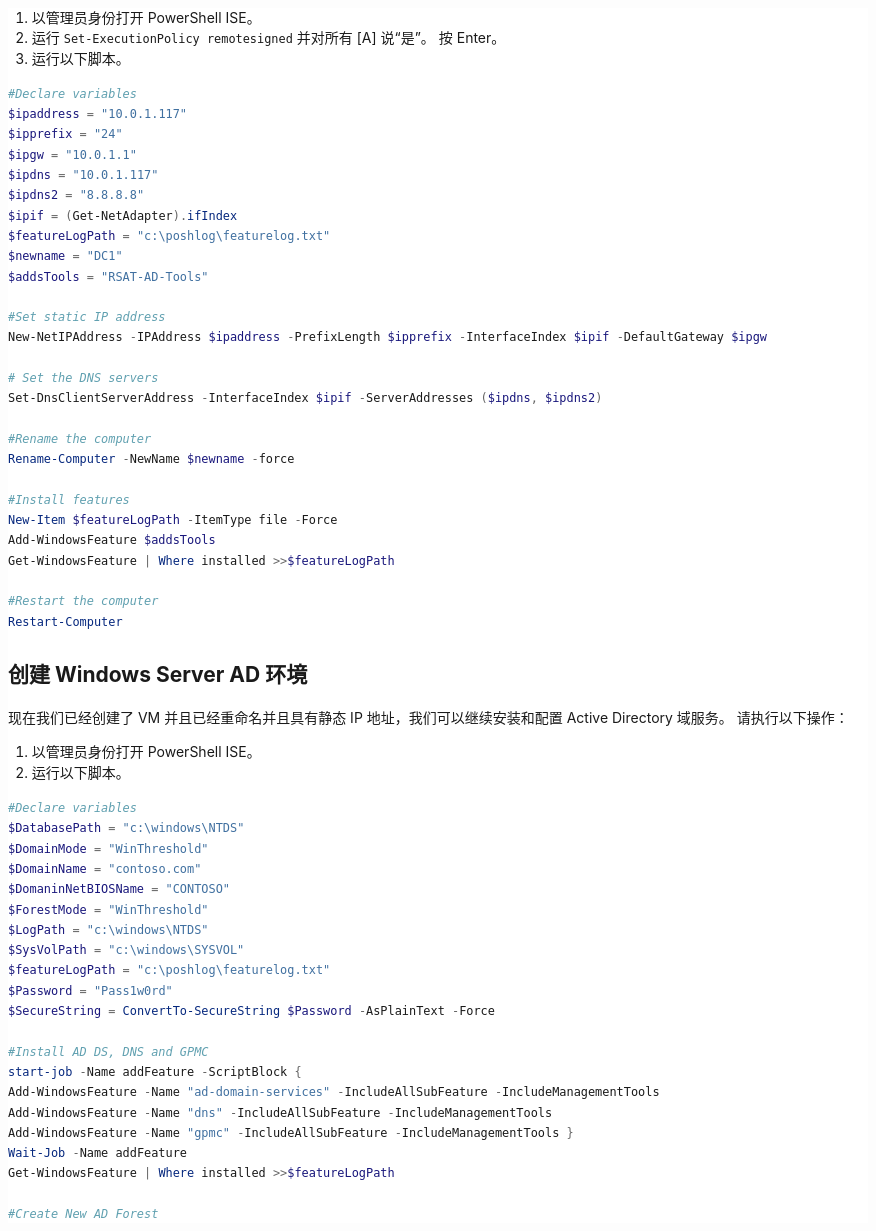 1. 以管理员身份打开 PowerShell ISE。
2. 运行 `Set-ExecutionPolicy remotesigned` 并对所有 [A] 说“是”。  按 Enter。
3. 运行以下脚本。

```powershell
#Declare variables
$ipaddress = "10.0.1.117" 
$ipprefix = "24" 
$ipgw = "10.0.1.1" 
$ipdns = "10.0.1.117"
$ipdns2 = "8.8.8.8" 
$ipif = (Get-NetAdapter).ifIndex 
$featureLogPath = "c:\poshlog\featurelog.txt" 
$newname = "DC1"
$addsTools = "RSAT-AD-Tools" 

#Set static IP address
New-NetIPAddress -IPAddress $ipaddress -PrefixLength $ipprefix -InterfaceIndex $ipif -DefaultGateway $ipgw 

# Set the DNS servers
Set-DnsClientServerAddress -InterfaceIndex $ipif -ServerAddresses ($ipdns, $ipdns2)

#Rename the computer 
Rename-Computer -NewName $newname -force 

#Install features 
New-Item $featureLogPath -ItemType file -Force 
Add-WindowsFeature $addsTools 
Get-WindowsFeature | Where installed >>$featureLogPath 

#Restart the computer 
Restart-Computer
```

## <a name="create-a-windows-server-ad-environment"></a>创建 Windows Server AD 环境
现在我们已经创建了 VM 并且已经重命名并且具有静态 IP 地址，我们可以继续安装和配置 Active Directory 域服务。  请执行以下操作：

1. 以管理员身份打开 PowerShell ISE。
2. 运行以下脚本。

```powershell 
#Declare variables
$DatabasePath = "c:\windows\NTDS"
$DomainMode = "WinThreshold"
$DomainName = "contoso.com"
$DomaninNetBIOSName = "CONTOSO"
$ForestMode = "WinThreshold"
$LogPath = "c:\windows\NTDS"
$SysVolPath = "c:\windows\SYSVOL"
$featureLogPath = "c:\poshlog\featurelog.txt" 
$Password = "Pass1w0rd"
$SecureString = ConvertTo-SecureString $Password -AsPlainText -Force

#Install AD DS, DNS and GPMC 
start-job -Name addFeature -ScriptBlock { 
Add-WindowsFeature -Name "ad-domain-services" -IncludeAllSubFeature -IncludeManagementTools 
Add-WindowsFeature -Name "dns" -IncludeAllSubFeature -IncludeManagementTools 
Add-WindowsFeature -Name "gpmc" -IncludeAllSubFeature -IncludeManagementTools } 
Wait-Job -Name addFeature 
Get-WindowsFeature | Where installed >>$featureLogPath

#Create New AD Forest
```
